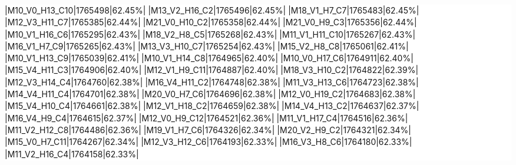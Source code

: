 |M10_V0_H13_C10|1765498|62.45%|
|M13_V2_H16_C2|1765496|62.45%|
|M18_V1_H7_C7|1765483|62.45%|
|M12_V3_H11_C7|1765385|62.44%|
|M21_V0_H10_C2|1765358|62.44%|
|M21_V0_H9_C3|1765356|62.44%|
|M10_V1_H16_C6|1765295|62.43%|
|M18_V2_H8_C5|1765268|62.43%|
|M11_V1_H11_C10|1765267|62.43%|
|M16_V1_H7_C9|1765265|62.43%|
|M13_V3_H10_C7|1765254|62.43%|
|M15_V2_H8_C8|1765061|62.41%|
|M10_V1_H13_C9|1765039|62.41%|
|M10_V1_H14_C8|1764965|62.40%|
|M10_V0_H17_C6|1764911|62.40%|
|M15_V4_H11_C3|1764906|62.40%|
|M12_V1_H9_C11|1764887|62.40%|
|M18_V3_H10_C2|1764822|62.39%|
|M12_V3_H14_C4|1764760|62.38%|
|M16_V4_H11_C2|1764748|62.38%|
|M11_V3_H13_C6|1764723|62.38%|
|M14_V4_H11_C4|1764701|62.38%|
|M20_V0_H7_C6|1764696|62.38%|
|M12_V0_H19_C2|1764683|62.38%|
|M15_V4_H10_C4|1764661|62.38%|
|M12_V1_H18_C2|1764659|62.38%|
|M14_V4_H13_C2|1764637|62.37%|
|M16_V4_H9_C4|1764615|62.37%|
|M12_V0_H9_C12|1764521|62.36%|
|M11_V1_H17_C4|1764516|62.36%|
|M11_V2_H12_C8|1764486|62.36%|
|M19_V1_H7_C6|1764326|62.34%|
|M20_V2_H9_C2|1764321|62.34%|
|M15_V0_H7_C11|1764267|62.34%|
|M12_V3_H12_C6|1764193|62.33%|
|M16_V3_H8_C6|1764180|62.33%|
|M11_V2_H16_C4|1764158|62.33%|
